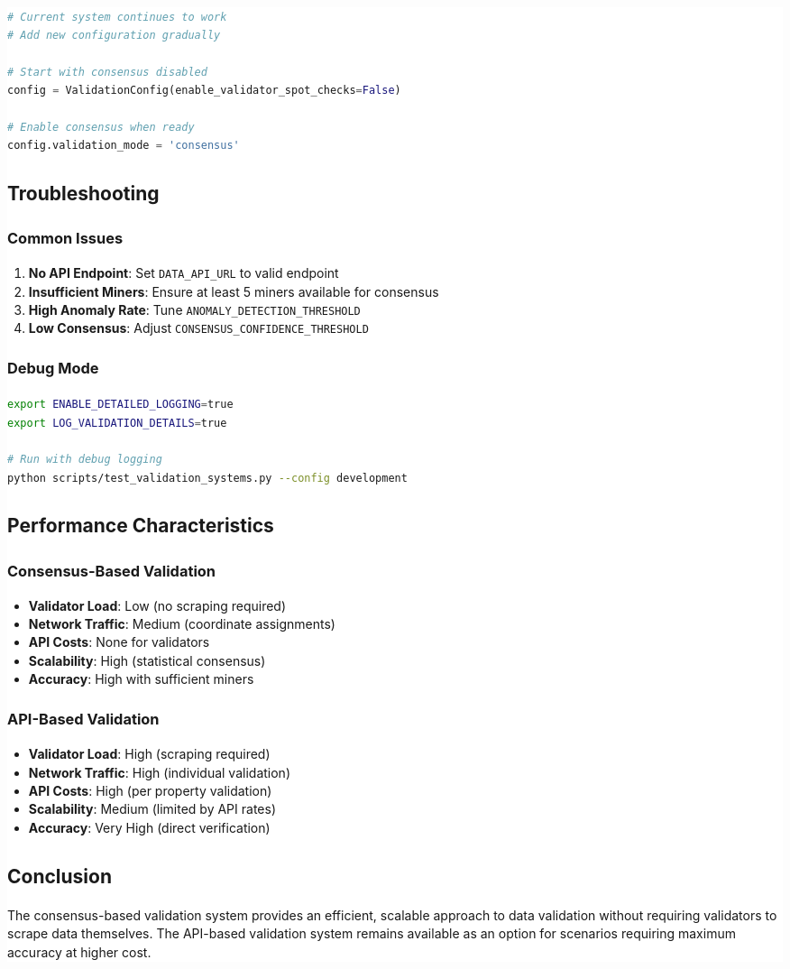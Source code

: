```python
# Current system continues to work
# Add new configuration gradually

# Start with consensus disabled
config = ValidationConfig(enable_validator_spot_checks=False)

# Enable consensus when ready
config.validation_mode = 'consensus'
```

## Troubleshooting

### Common Issues

1. **No API Endpoint**: Set `DATA_API_URL` to valid endpoint
2. **Insufficient Miners**: Ensure at least 5 miners available for consensus
3. **High Anomaly Rate**: Tune `ANOMALY_DETECTION_THRESHOLD`
4. **Low Consensus**: Adjust `CONSENSUS_CONFIDENCE_THRESHOLD`

### Debug Mode

```bash
export ENABLE_DETAILED_LOGGING=true
export LOG_VALIDATION_DETAILS=true

# Run with debug logging
python scripts/test_validation_systems.py --config development
```

## Performance Characteristics

### Consensus-Based Validation

- **Validator Load**: Low (no scraping required)
- **Network Traffic**: Medium (coordinate assignments)
- **API Costs**: None for validators
- **Scalability**: High (statistical consensus)
- **Accuracy**: High with sufficient miners

### API-Based Validation

- **Validator Load**: High (scraping required)
- **Network Traffic**: High (individual validation)
- **API Costs**: High (per property validation)
- **Scalability**: Medium (limited by API rates)
- **Accuracy**: Very High (direct verification)

## Conclusion

The consensus-based validation system provides an efficient, scalable approach to data validation without requiring validators to scrape data themselves. The API-based validation system remains available as an option for scenarios requiring maximum accuracy at higher cost.
